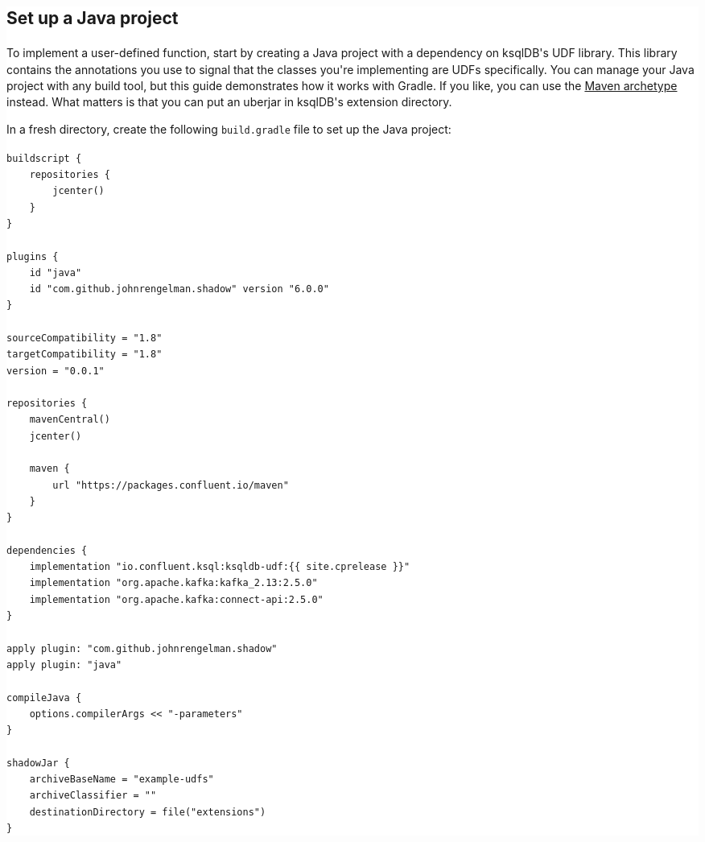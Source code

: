 ## Set up a Java project

To implement a user-defined function, start by creating a Java project
with a dependency on ksqlDB's UDF library. This library contains the
annotations you use to signal that the classes you're implementing are
UDFs specifically. You can manage your Java project with any build
tool, but this guide demonstrates how it works with Gradle. If you
like, you can use the [Maven
archetype](https://github.com/confluentinc/ksql/tree/master/ksqldb-udf-quickstart)
instead. What matters is that you can put an uberjar in ksqlDB's
extension directory.

In a fresh directory, create the following `build.gradle` file to set
up the Java project:

```
buildscript {
    repositories {
        jcenter()
    }
}

plugins {
    id "java"
    id "com.github.johnrengelman.shadow" version "6.0.0"
}

sourceCompatibility = "1.8"
targetCompatibility = "1.8"
version = "0.0.1"

repositories {
    mavenCentral()
    jcenter()

    maven {
        url "https://packages.confluent.io/maven"
    }
}

dependencies {
    implementation "io.confluent.ksql:ksqldb-udf:{{ site.cprelease }}"
    implementation "org.apache.kafka:kafka_2.13:2.5.0"
    implementation "org.apache.kafka:connect-api:2.5.0"
}

apply plugin: "com.github.johnrengelman.shadow"
apply plugin: "java"

compileJava {
    options.compilerArgs << "-parameters"
}

shadowJar {
    archiveBaseName = "example-udfs"
    archiveClassifier = ""
    destinationDirectory = file("extensions")
}
```
